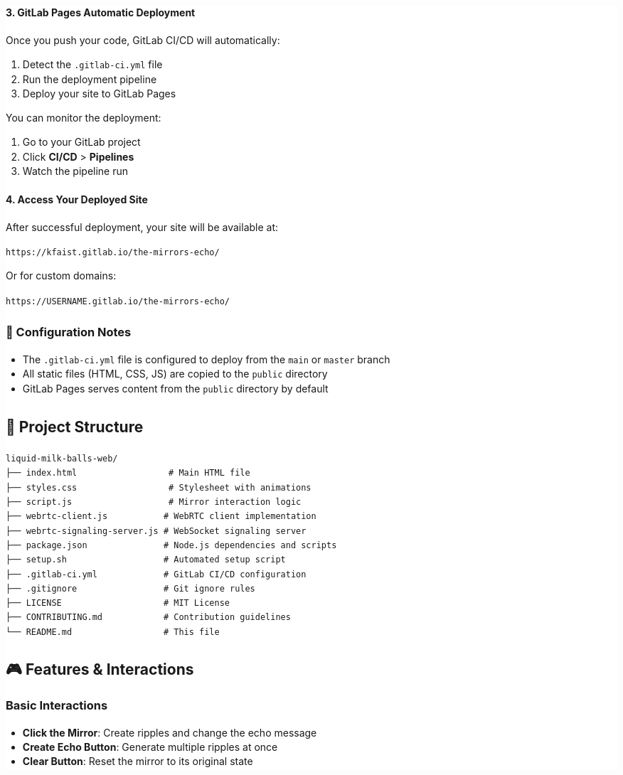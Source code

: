 #### 3. GitLab Pages Automatic Deployment

Once you push your code, GitLab CI/CD will automatically:
1. Detect the `.gitlab-ci.yml` file
2. Run the deployment pipeline
3. Deploy your site to GitLab Pages

You can monitor the deployment:
1. Go to your GitLab project
2. Click **CI/CD** > **Pipelines**
3. Watch the pipeline run

#### 4. Access Your Deployed Site

After successful deployment, your site will be available at:
```
https://kfaist.gitlab.io/the-mirrors-echo/
```

Or for custom domains:
```
https://USERNAME.gitlab.io/the-mirrors-echo/
```

### 🔧 Configuration Notes

- The `.gitlab-ci.yml` file is configured to deploy from the `main` or `master` branch
- All static files (HTML, CSS, JS) are copied to the `public` directory
- GitLab Pages serves content from the `public` directory by default

## 📁 Project Structure

```
liquid-milk-balls-web/
├── index.html                  # Main HTML file
├── styles.css                  # Stylesheet with animations
├── script.js                   # Mirror interaction logic
├── webrtc-client.js           # WebRTC client implementation
├── webrtc-signaling-server.js # WebSocket signaling server
├── package.json               # Node.js dependencies and scripts
├── setup.sh                   # Automated setup script
├── .gitlab-ci.yml             # GitLab CI/CD configuration
├── .gitignore                 # Git ignore rules
├── LICENSE                    # MIT License
├── CONTRIBUTING.md            # Contribution guidelines
└── README.md                  # This file
```

## 🎮 Features & Interactions

### Basic Interactions
- **Click the Mirror**: Create ripples and change the echo message
- **Create Echo Button**: Generate multiple ripples at once
- **Clear Button**: Reset the mirror to its original state

